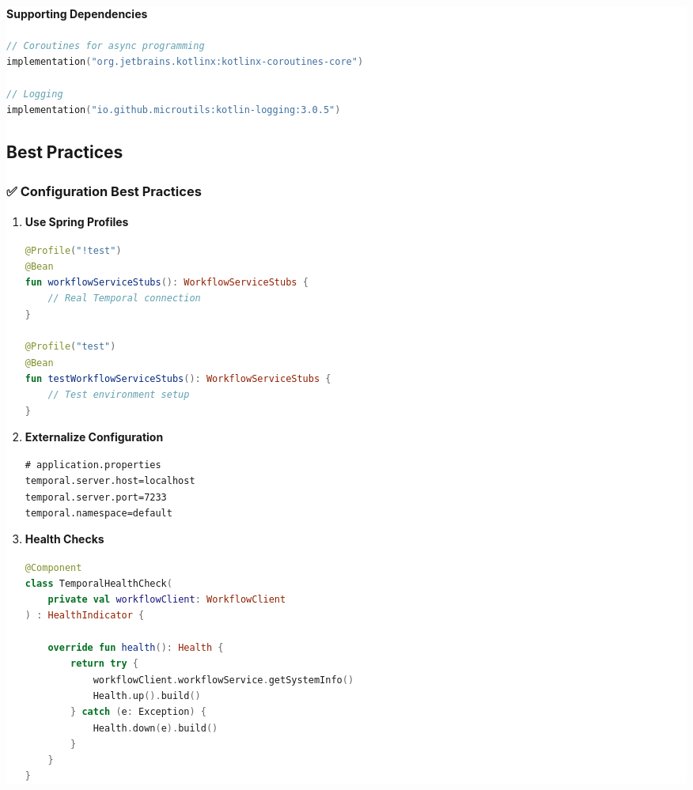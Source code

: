 #### **Supporting Dependencies**
```kotlin
// Coroutines for async programming
implementation("org.jetbrains.kotlinx:kotlinx-coroutines-core")

// Logging
implementation("io.github.microutils:kotlin-logging:3.0.5")
```

## Best Practices

### ✅ Configuration Best Practices

1. **Use Spring Profiles**
   ```kotlin
   @Profile("!test")
   @Bean
   fun workflowServiceStubs(): WorkflowServiceStubs {
       // Real Temporal connection
   }
   
   @Profile("test")
   @Bean
   fun testWorkflowServiceStubs(): WorkflowServiceStubs {
       // Test environment setup
   }
   ```

2. **Externalize Configuration**
   ```properties
   # application.properties
   temporal.server.host=localhost
   temporal.server.port=7233
   temporal.namespace=default
   ```

3. **Health Checks**
   ```kotlin
   @Component
   class TemporalHealthCheck(
       private val workflowClient: WorkflowClient
   ) : HealthIndicator {
       
       override fun health(): Health {
           return try {
               workflowClient.workflowService.getSystemInfo()
               Health.up().build()
           } catch (e: Exception) {
               Health.down(e).build()
           }
       }
   }
   ```
